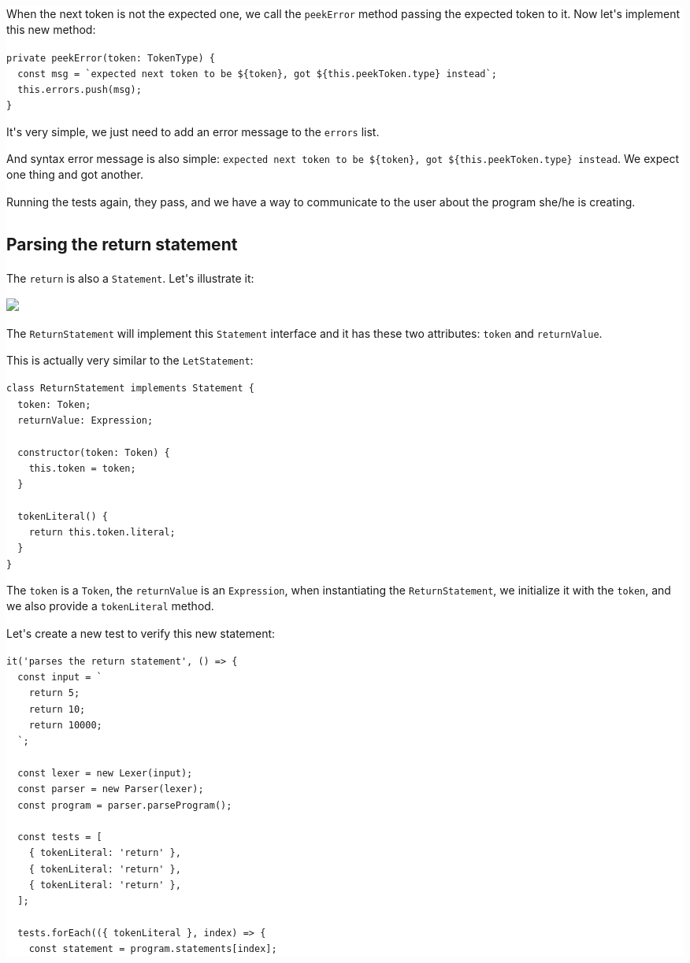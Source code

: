 When the next token is not the expected one, we call the `peekError` method passing the expected token to it. Now let's implement this new method:

```tsx
private peekError(token: TokenType) {
  const msg = `expected next token to be ${token}, got ${this.peekToken.type} instead`;
  this.errors.push(msg);
}
```

It's very simple, we just need to add an error message to the `errors` list.

And syntax error message is also simple: `expected next token to be ${token}, got ${this.peekToken.type} instead`. We expect one thing and got another.

Running the tests again, they pass, and we have a way to communicate to the user about the program she/he is creating.

## Parsing the return statement

The `return` is also a `Statement`. Let's illustrate it:

<img src="/series/building-an-interpreter/ast-2.png">

The `ReturnStatement` will implement this `Statement` interface and it has these two attributes: `token` and `returnValue`.

This is actually very similar to the `LetStatement`:

```tsx
class ReturnStatement implements Statement {
  token: Token;
  returnValue: Expression;

  constructor(token: Token) {
    this.token = token;
  }

  tokenLiteral() {
    return this.token.literal;
  }
}
```

The `token` is a `Token`, the `returnValue` is an `Expression`, when instantiating the `ReturnStatement`, we initialize it with the `token`, and we also provide a `tokenLiteral` method.

Let's create a new test to verify this new statement:

```tsx
it('parses the return statement', () => {
  const input = `
    return 5;
    return 10;
    return 10000;
  `;

  const lexer = new Lexer(input);
  const parser = new Parser(lexer);
  const program = parser.parseProgram();

  const tests = [
    { tokenLiteral: 'return' },
    { tokenLiteral: 'return' },
    { tokenLiteral: 'return' },
  ];

  tests.forEach(({ tokenLiteral }, index) => {
    const statement = program.statements[index];
```